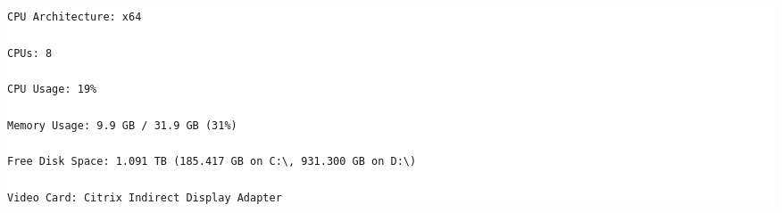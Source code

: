 ```
CPU Architecture: x64

CPUs: 8

CPU Usage: 19%

Memory Usage: 9.9 GB / 31.9 GB (31%)

Free Disk Space: 1.091 TB (185.417 GB on C:\, 931.300 GB on D:\)

Video Card: Citrix Indirect Display Adapter
```
